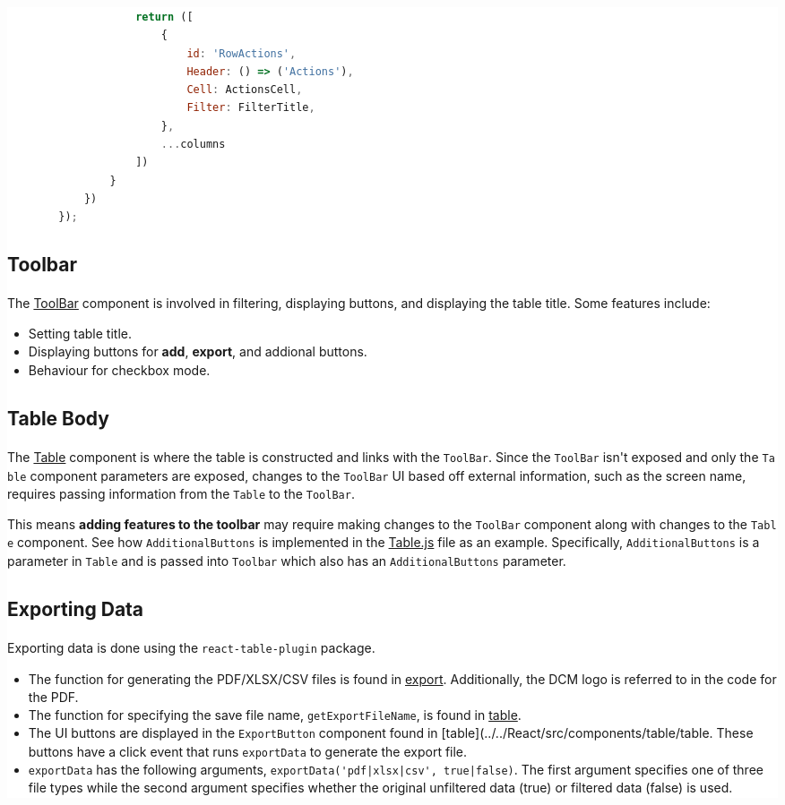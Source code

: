 ```javascript 
                    return ([
                        {
                            id: 'RowActions',
                            Header: () => ('Actions'),
                            Cell: ActionsCell,
                            Filter: FilterTitle,
                        },
                        ...columns
                    ])
                }
            })
        });
```

## Toolbar

The [ToolBar](../../React/src/components/table/toolbar.js) component is involved in filtering, displaying buttons, and displaying the 
table title.
Some features include:

- Setting table title.
- Displaying buttons for **add**, **export**, and addional buttons.
- Behaviour for checkbox mode.

## Table Body

The [Table](../../React/src/components/table/table.js) component is where the table is constructed and links with the `ToolBar`.
Since the `ToolBar` isn't exposed and only the `Table` component parameters are exposed, changes to the `ToolBar` UI based off 
external information, such as the screen name, requires passing information from the `Table` to the `ToolBar`.

This means **adding features to the toolbar** may require making changes to the `ToolBar` component along with changes to 
the `Table` component. 
See how `AdditionalButtons` is implemented in the [Table.js](../../React/src/components/table/table.js) file as an example.
Specifically, `AdditionalButtons` is a parameter in `Table` and is passed into `Toolbar` which also has an `AdditionalButtons` parameter.

## Exporting Data

Exporting data is done using the `react-table-plugin` package. 

- The function for generating the PDF/XLSX/CSV files is found in [export](../../React/src/components/table/export.js).
Additionally, the DCM logo is referred to in the code for the PDF.
- The function for specifying the save file name, `getExportFileName`, is found in [table](../../React/src/components/table/table.js).
- The UI buttons are displayed in the `ExportButton` component found in [table](../../React/src/components/table/table.
These buttons have a click event that runs `exportData` to generate the export file.
- `exportData` has the following arguments, `exportData('pdf|xlsx|csv', true|false)`.
The first argument specifies one of three file types while the second argument specifies whether the original unfiltered data (true) or filtered data (false) is used.

